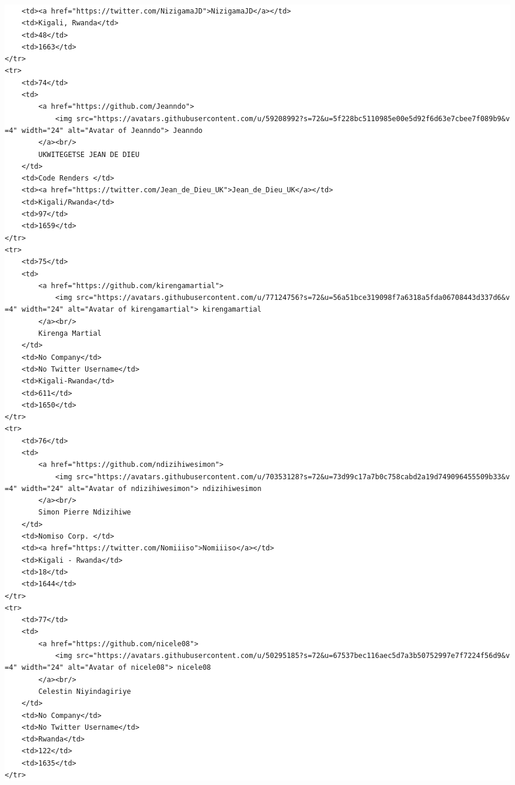 		<td><a href="https://twitter.com/NizigamaJD">NizigamaJD</a></td>
		<td>Kigali, Rwanda</td>
		<td>48</td>
		<td>1663</td>
	</tr>
	<tr>
		<td>74</td>
		<td>
			<a href="https://github.com/Jeanndo">
				<img src="https://avatars.githubusercontent.com/u/59208992?s=72&u=5f228bc5110985e00e5d92f6d63e7cbee7f089b9&v=4" width="24" alt="Avatar of Jeanndo"> Jeanndo
			</a><br/>
			UKWITEGETSE JEAN DE DIEU
		</td>
		<td>Code Renders </td>
		<td><a href="https://twitter.com/Jean_de_Dieu_UK">Jean_de_Dieu_UK</a></td>
		<td>Kigali/Rwanda</td>
		<td>97</td>
		<td>1659</td>
	</tr>
	<tr>
		<td>75</td>
		<td>
			<a href="https://github.com/kirengamartial">
				<img src="https://avatars.githubusercontent.com/u/77124756?s=72&u=56a51bce319098f7a6318a5fda06708443d337d6&v=4" width="24" alt="Avatar of kirengamartial"> kirengamartial
			</a><br/>
			Kirenga Martial
		</td>
		<td>No Company</td>
		<td>No Twitter Username</td>
		<td>Kigali-Rwanda</td>
		<td>611</td>
		<td>1650</td>
	</tr>
	<tr>
		<td>76</td>
		<td>
			<a href="https://github.com/ndizihiwesimon">
				<img src="https://avatars.githubusercontent.com/u/70353128?s=72&u=73d99c17a7b0c758cabd2a19d749096455509b33&v=4" width="24" alt="Avatar of ndizihiwesimon"> ndizihiwesimon
			</a><br/>
			Simon Pierre Ndizihiwe
		</td>
		<td>Nomiso Corp. </td>
		<td><a href="https://twitter.com/Nomiiiso">Nomiiiso</a></td>
		<td>Kigali - Rwanda</td>
		<td>18</td>
		<td>1644</td>
	</tr>
	<tr>
		<td>77</td>
		<td>
			<a href="https://github.com/nicele08">
				<img src="https://avatars.githubusercontent.com/u/50295185?s=72&u=67537bec116aec5d7a3b50752997e7f7224f56d9&v=4" width="24" alt="Avatar of nicele08"> nicele08
			</a><br/>
			Celestin Niyindagiriye
		</td>
		<td>No Company</td>
		<td>No Twitter Username</td>
		<td>Rwanda</td>
		<td>122</td>
		<td>1635</td>
	</tr>